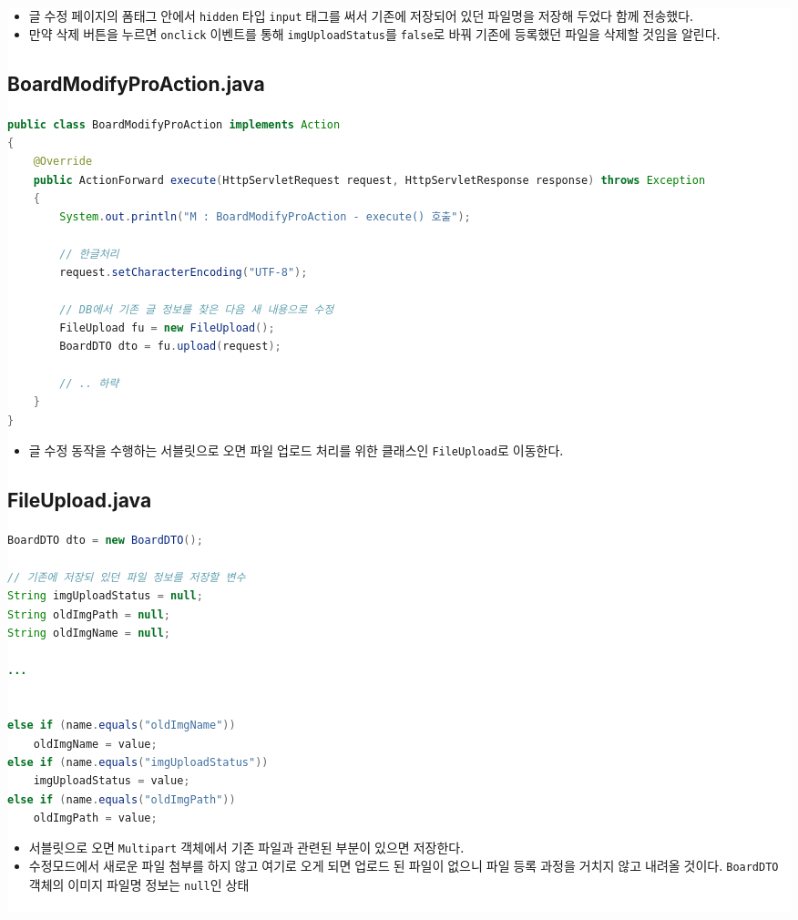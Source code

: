 * 글 수정 페이지의 폼태그 안에서 `hidden` 타입 `input` 태그를 써서 기존에 저장되어 있던 파일명을 저장해 두었다 함께 전송했다.
* 만약 삭제 버튼을 누르면 `onclick` 이벤트를 통해 `imgUploadStatus`를 `false`로 바꿔 기존에 등록했던 파일을 삭제할 것임을 알린다.

## BoardModifyProAction.java

```java
public class BoardModifyProAction implements Action 
{
    @Override
    public ActionForward execute(HttpServletRequest request, HttpServletResponse response) throws Exception 
    {
        System.out.println("M : BoardModifyProAction - execute() 호출");
		
        // 한글처리
        request.setCharacterEncoding("UTF-8");
		
        // DB에서 기존 글 정보를 찾은 다음 새 내용으로 수정
        FileUpload fu = new FileUpload();
        BoardDTO dto = fu.upload(request);
  
        // .. 하략
    }
}
```

* 글 수정 동작을 수행하는 서블릿으로 오면 파일 업로드 처리를 위한 클래스인 `FileUpload`로 이동한다.

## FileUpload.java

```java
BoardDTO dto = new BoardDTO();

// 기존에 저장되 있던 파일 정보를 저장할 변수
String imgUploadStatus = null;
String oldImgPath = null;
String oldImgName = null;

...


else if (name.equals("oldImgName"))
    oldImgName = value;
else if (name.equals("imgUploadStatus"))
    imgUploadStatus = value;
else if (name.equals("oldImgPath"))
    oldImgPath = value;
```

* 서블릿으로 오면 `Multipart` 객체에서 기존 파일과 관련된 부분이 있으면 저장한다.
* 수정모드에서 새로운 파일 첨부를 하지 않고 여기로 오게 되면 업로드 된 파일이 없으니 파일 등록 과정을 거치지 않고 내려올 것이다. `BoardDTO` 객체의 이미지 파일명 정보는 `null`인 상태<br><br>
